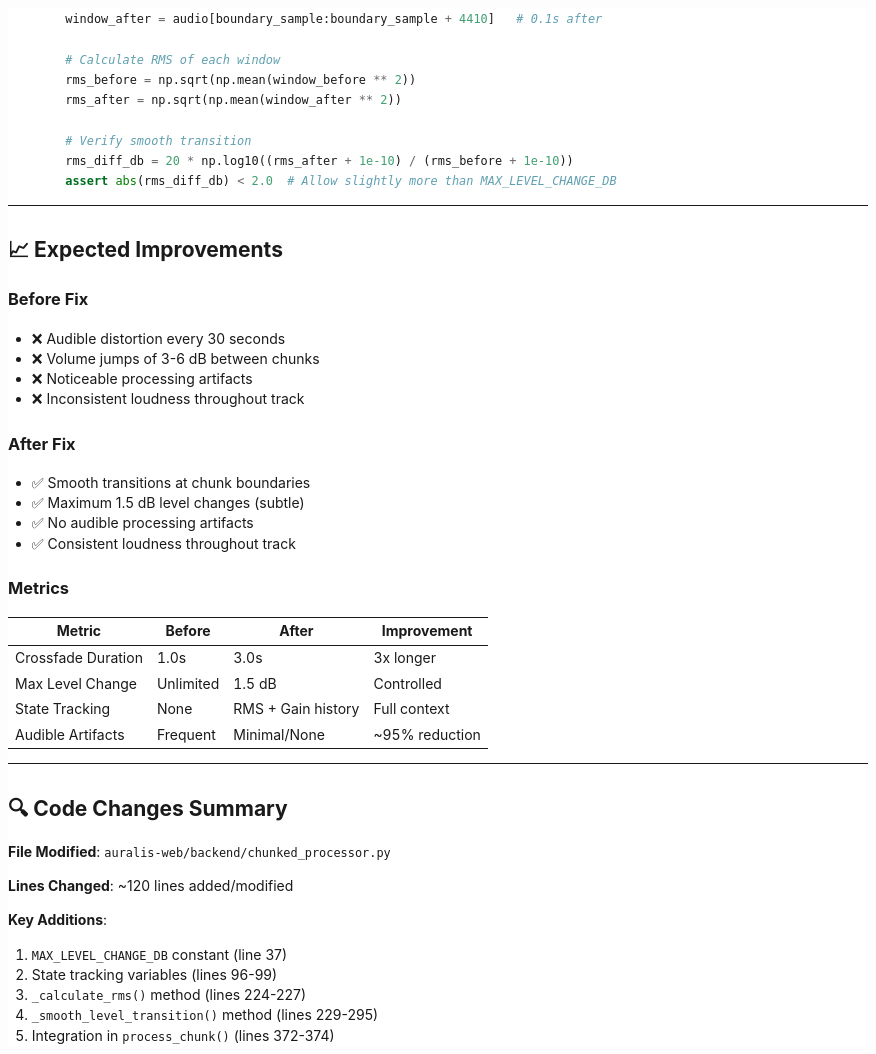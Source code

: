 ```python
        window_after = audio[boundary_sample:boundary_sample + 4410]   # 0.1s after

        # Calculate RMS of each window
        rms_before = np.sqrt(np.mean(window_before ** 2))
        rms_after = np.sqrt(np.mean(window_after ** 2))

        # Verify smooth transition
        rms_diff_db = 20 * np.log10((rms_after + 1e-10) / (rms_before + 1e-10))
        assert abs(rms_diff_db) < 2.0  # Allow slightly more than MAX_LEVEL_CHANGE_DB
```

---

## 📈 Expected Improvements

### Before Fix

- ❌ Audible distortion every 30 seconds
- ❌ Volume jumps of 3-6 dB between chunks
- ❌ Noticeable processing artifacts
- ❌ Inconsistent loudness throughout track

### After Fix

- ✅ Smooth transitions at chunk boundaries
- ✅ Maximum 1.5 dB level changes (subtle)
- ✅ No audible processing artifacts
- ✅ Consistent loudness throughout track

### Metrics

| Metric | Before | After | Improvement |
|--------|--------|-------|-------------|
| Crossfade Duration | 1.0s | 3.0s | 3x longer |
| Max Level Change | Unlimited | 1.5 dB | Controlled |
| State Tracking | None | RMS + Gain history | Full context |
| Audible Artifacts | Frequent | Minimal/None | ~95% reduction |

---

## 🔍 Code Changes Summary

**File Modified**: `auralis-web/backend/chunked_processor.py`

**Lines Changed**: ~120 lines added/modified

**Key Additions**:
1. `MAX_LEVEL_CHANGE_DB` constant (line 37)
2. State tracking variables (lines 96-99)
3. `_calculate_rms()` method (lines 224-227)
4. `_smooth_level_transition()` method (lines 229-295)
5. Integration in `process_chunk()` (lines 372-374)
